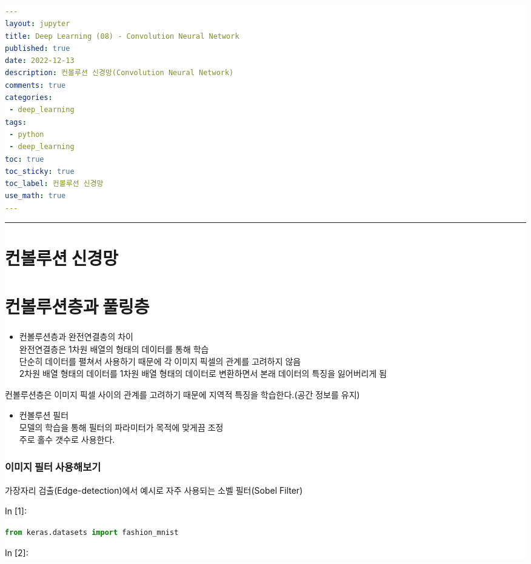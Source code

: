 ```yaml
---
layout: jupyter
title: Deep Learning (08) - Convolution Neural Network
published: true
date: 2022-12-13
description: 컨볼루션 신경망(Convolution Neural Network)
comments: true
categories:
 - deep_learning
tags:
 - python
 - deep_learning
toc: true
toc_sticky: true
toc_label: 컨볼루션 신경망
use_math: true
---
```

---
# 컨볼루션 신경망

# 컨볼루션층과 풀링층

* 컨볼루션층과 완전연결층의 차이  
완전연결층은 1차원 배열의 형태의 데이터를 통해 학습  
단순히 데이터를 펼쳐서 사용하기 때문에 각 이미지 픽셀의 관계를 고려하지 않음  
2차원 배열 형태의 데이터를 1차원 배열 형태의 데이터로 변환하면서 본래 데이터의 특징을 잃어버리게 됨

컨볼루션층은 이미지 픽셀 사이의 관계를 고려하기 때문에 지역적 특징을 학습한다.(공간 정보를 유지)

* 컨볼루션 필터  
모델의 학습을 통해 필터의 파라미터가 목적에 맞게끔 조정  
주로 홀수 갯수로 사용한다.

### 이미지 필터 사용해보기

가장자리 검출(Edge-detection)에서 예시로 자주 사용되는 소벨 필터(Sobel Filter)

<div class="in_prompt">
In&nbsp;[1]:
</div>

<div class="input_area" markdown="1">

```python
from keras.datasets import fashion_mnist
```

</div>

<div class="in_prompt">
In&nbsp;[2]:
</div>
